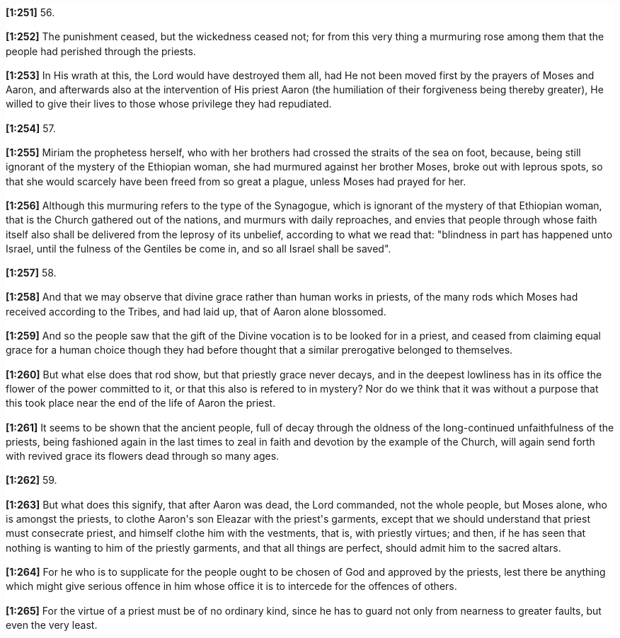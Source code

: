 **[1:251]** 56.

**[1:252]** The punishment ceased, but the wickedness ceased not; for from this very thing a murmuring rose among them that the people had perished through the priests.

**[1:253]** In His wrath at this, the Lord would have destroyed them all, had He not been moved first by the prayers of Moses and Aaron, and afterwards also at the intervention of His priest Aaron (the humiliation of their forgiveness being thereby greater), He willed to give their lives to those whose privilege they had repudiated.

**[1:254]** 57.

**[1:255]** Miriam the prophetess herself, who with her brothers had crossed the straits of the sea on foot, because, being still ignorant of the mystery of the Ethiopian woman, she had murmured against her brother Moses, broke out with leprous spots, so that she would scarcely have been freed from so great a plague, unless Moses had prayed for her.

**[1:256]** Although this murmuring refers to the type of the Synagogue, which is ignorant of the mystery of that Ethiopian woman, that is the Church gathered out of the nations, and murmurs with daily reproaches, and envies that people through whose faith itself also shall be delivered  from the leprosy of its unbelief, according to what we read that: "blindness in part has happened unto Israel, until the fulness of the Gentiles be come in, and so all Israel shall be saved".

**[1:257]** 58.

**[1:258]** And that we may observe that divine grace rather than human works in priests, of the many rods which Moses had received according to the Tribes, and had laid up, that of Aaron alone blossomed.

**[1:259]** And so the people saw that the gift of the Divine vocation is to be looked for in a priest, and ceased from claiming equal grace for a human choice though they had before thought that a similar prerogative belonged to themselves.

**[1:260]** But what else does that rod show, but that priestly grace never decays, and in the deepest lowliness has in its office the flower of the power committed to it, or that this also is refered to in mystery? Nor do we think that it was without a purpose that this took place near the end of the life of Aaron the priest.

**[1:261]** It seems to be shown that the ancient people, full of decay through the oldness of the long-continued unfaithfulness of the priests, being fashioned again in the last times to zeal in faith and devotion by the example of the Church, will again send forth with revived grace its flowers dead through so many ages.

**[1:262]** 59.

**[1:263]** But what does this signify, that after Aaron was dead, the Lord commanded, not the whole people, but Moses alone, who is amongst the priests, to clothe Aaron's son Eleazar with the priest's garments, except that we should understand that priest must consecrate priest, and himself clothe him with the vestments, that is, with priestly virtues; and then, if he has seen that nothing is wanting to him of the priestly garments, and that all things are perfect, should admit him to the sacred altars.

**[1:264]** For he who is to supplicate for the people ought to be chosen of God and approved by the priests, lest there be anything which might give serious offence in him whose office it is to intercede for the offences of others.

**[1:265]** For the virtue of a priest must be of no ordinary kind, since he has to guard not only from nearness to greater faults, but even the very least.
